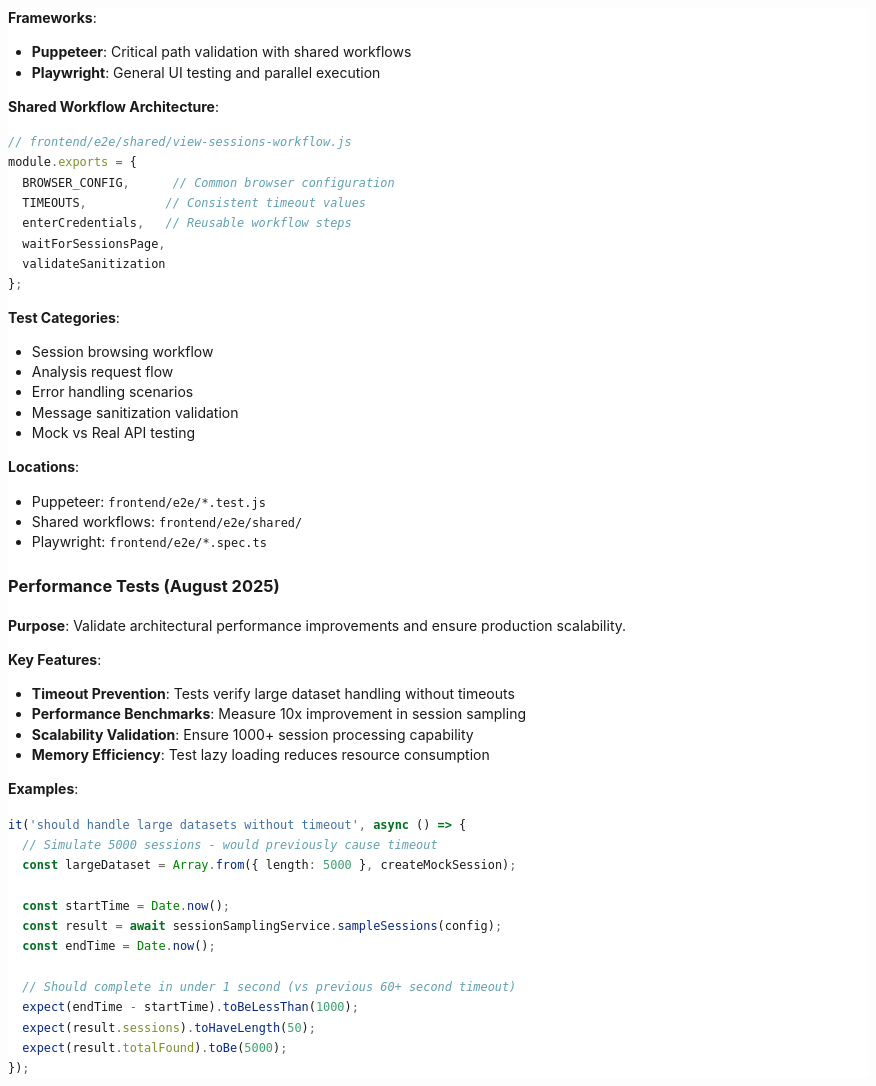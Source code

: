 **Frameworks**:
- **Puppeteer**: Critical path validation with shared workflows
- **Playwright**: General UI testing and parallel execution

**Shared Workflow Architecture**:
```javascript
// frontend/e2e/shared/view-sessions-workflow.js
module.exports = {
  BROWSER_CONFIG,      // Common browser configuration
  TIMEOUTS,           // Consistent timeout values
  enterCredentials,   // Reusable workflow steps
  waitForSessionsPage,
  validateSanitization
};
```

**Test Categories**:
- Session browsing workflow
- Analysis request flow
- Error handling scenarios
- Message sanitization validation
- Mock vs Real API testing

**Locations**: 
- Puppeteer: `frontend/e2e/*.test.js`
- Shared workflows: `frontend/e2e/shared/`
- Playwright: `frontend/e2e/*.spec.ts`

### Performance Tests (August 2025)
**Purpose**: Validate architectural performance improvements and ensure production scalability.

**Key Features**:
- **Timeout Prevention**: Tests verify large dataset handling without timeouts
- **Performance Benchmarks**: Measure 10x improvement in session sampling
- **Scalability Validation**: Ensure 1000+ session processing capability
- **Memory Efficiency**: Test lazy loading reduces resource consumption

**Examples**:
```typescript
it('should handle large datasets without timeout', async () => {
  // Simulate 5000 sessions - would previously cause timeout
  const largeDataset = Array.from({ length: 5000 }, createMockSession);
  
  const startTime = Date.now();
  const result = await sessionSamplingService.sampleSessions(config);
  const endTime = Date.now();
  
  // Should complete in under 1 second (vs previous 60+ second timeout)
  expect(endTime - startTime).toBeLessThan(1000);
  expect(result.sessions).toHaveLength(50);
  expect(result.totalFound).toBe(5000);
});
```
